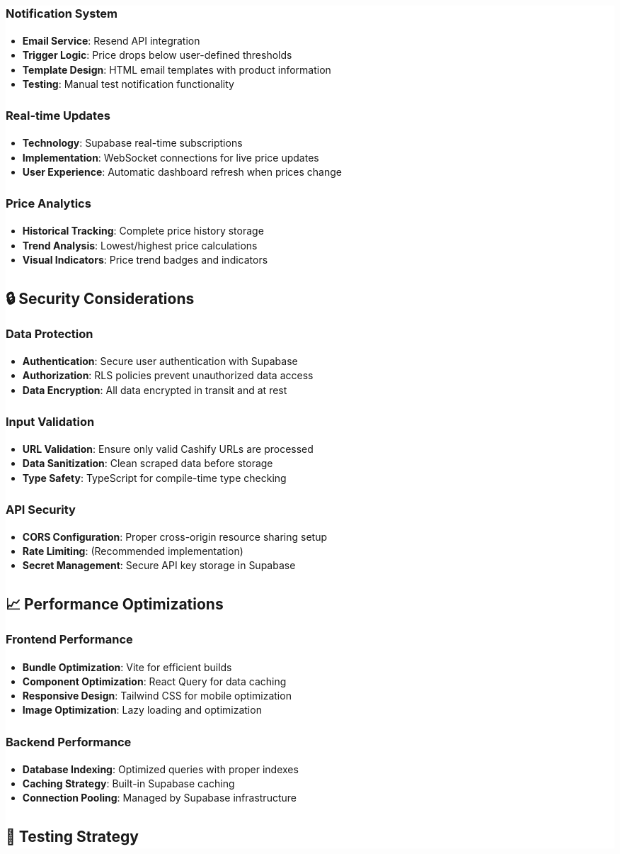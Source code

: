 ### Notification System
- **Email Service**: Resend API integration
- **Trigger Logic**: Price drops below user-defined thresholds
- **Template Design**: HTML email templates with product information
- **Testing**: Manual test notification functionality

### Real-time Updates
- **Technology**: Supabase real-time subscriptions
- **Implementation**: WebSocket connections for live price updates
- **User Experience**: Automatic dashboard refresh when prices change

### Price Analytics
- **Historical Tracking**: Complete price history storage
- **Trend Analysis**: Lowest/highest price calculations
- **Visual Indicators**: Price trend badges and indicators

## 🔒 Security Considerations

### Data Protection
- **Authentication**: Secure user authentication with Supabase
- **Authorization**: RLS policies prevent unauthorized data access
- **Data Encryption**: All data encrypted in transit and at rest

### Input Validation
- **URL Validation**: Ensure only valid Cashify URLs are processed
- **Data Sanitization**: Clean scraped data before storage
- **Type Safety**: TypeScript for compile-time type checking

### API Security
- **CORS Configuration**: Proper cross-origin resource sharing setup
- **Rate Limiting**: (Recommended implementation)
- **Secret Management**: Secure API key storage in Supabase

## 📈 Performance Optimizations

### Frontend Performance
- **Bundle Optimization**: Vite for efficient builds
- **Component Optimization**: React Query for data caching
- **Responsive Design**: Tailwind CSS for mobile optimization
- **Image Optimization**: Lazy loading and optimization

### Backend Performance
- **Database Indexing**: Optimized queries with proper indexes
- **Caching Strategy**: Built-in Supabase caching
- **Connection Pooling**: Managed by Supabase infrastructure

## 🧪 Testing Strategy
